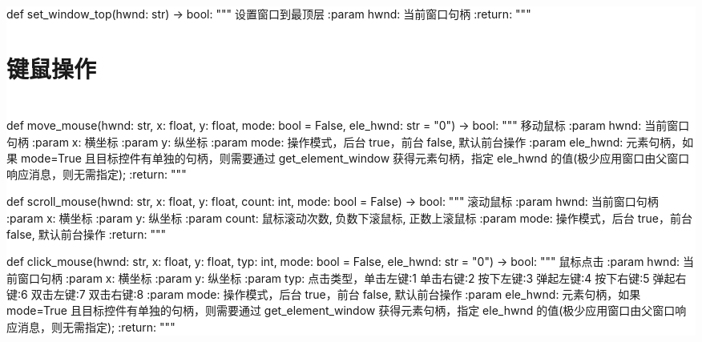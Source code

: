 
def set_window_top(hwnd: str) -> bool:
    """
    设置窗口到最顶层
    :param hwnd: 当前窗口句柄
    :return:
    """


# #############
#   键鼠操作   #
# #############
def move_mouse(hwnd: str, x: float, y: float, mode: bool = False, ele_hwnd: str = "0") -> bool:
    """
    移动鼠标
    :param hwnd: 当前窗口句柄
    :param x: 横坐标
    :param y: 纵坐标
    :param mode: 操作模式，后台 true，前台 false, 默认前台操作
    :param ele_hwnd: 元素句柄，如果 mode=True 且目标控件有单独的句柄，则需要通过 get_element_window 获得元素句柄，指定 ele_hwnd 的值(极少应用窗口由父窗口响应消息，则无需指定);
    :return:
    """


def scroll_mouse(hwnd: str, x: float, y: float, count: int, mode: bool = False) -> bool:
    """
    滚动鼠标
    :param hwnd: 当前窗口句柄
    :param x: 横坐标
    :param y: 纵坐标
    :param count: 鼠标滚动次数, 负数下滚鼠标, 正数上滚鼠标
    :param mode: 操作模式，后台 true，前台 false, 默认前台操作
    :return:
    """


def click_mouse(hwnd: str, x: float, y: float, typ: int, mode: bool = False, ele_hwnd: str = "0") -> bool:
    """
    鼠标点击
    :param hwnd: 当前窗口句柄
    :param x: 横坐标
    :param y: 纵坐标
    :param typ: 点击类型，单击左键:1 单击右键:2 按下左键:3 弹起左键:4 按下右键:5 弹起右键:6 双击左键:7 双击右键:8
    :param mode: 操作模式，后台 true，前台 false, 默认前台操作
    :param ele_hwnd: 元素句柄，如果 mode=True 且目标控件有单独的句柄，则需要通过 get_element_window 获得元素句柄，指定 ele_hwnd 的值(极少应用窗口由父窗口响应消息，则无需指定);
    :return:
    """
